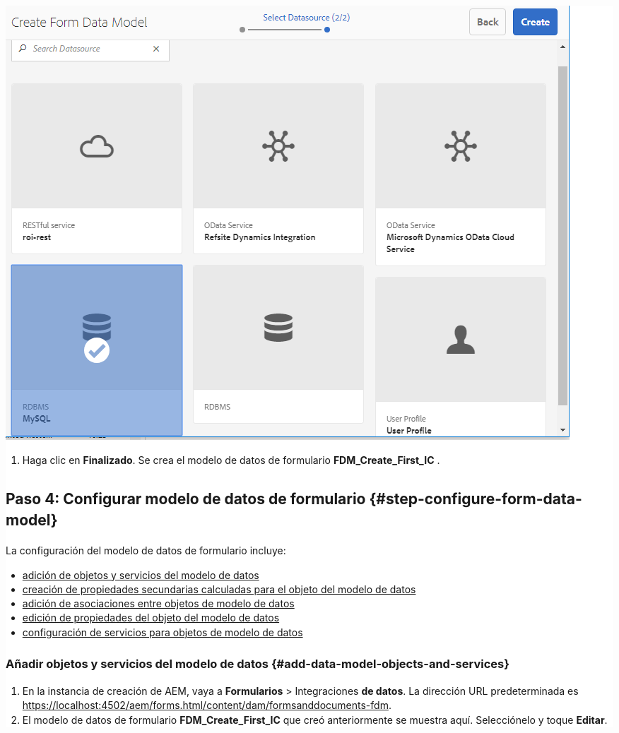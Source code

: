    ![Origen de datos MYSQL](assets/fdm_mysql_data_source_new.png)

1. Haga clic en **Finalizado**. Se crea el modelo de datos de formulario **FDM_Create_First_IC** .

## Paso 4: Configurar modelo de datos de formulario {#step-configure-form-data-model}

La configuración del modelo de datos de formulario incluye:

* [adición de objetos y servicios del modelo de datos](#add-data-model-objects-and-services)
* [creación de propiedades secundarias calculadas para el objeto del modelo de datos](#create-computed-child-properties-for-data-model-object)
* [adición de asociaciones entre objetos de modelo de datos](#add-associations-between-data-model-objects)
* [edición de propiedades del objeto del modelo de datos](#edit-data-model-object-properties)
* [configuración de servicios para objetos de modelo de datos](#configure-services)

### Añadir objetos y servicios del modelo de datos {#add-data-model-objects-and-services}

1. En la instancia de creación de AEM, vaya a **Formularios** > Integraciones **de datos**. La dirección URL predeterminada es [https://localhost:4502/aem/forms.html/content/dam/formsanddocuments-fdm](https://localhost:4502/aem/forms.html/content/dam/formsanddocuments-fdm).
1. El modelo de datos de formulario **FDM_Create_First_IC** que creó anteriormente se muestra aquí. Selecciónelo y toque **Editar**.
